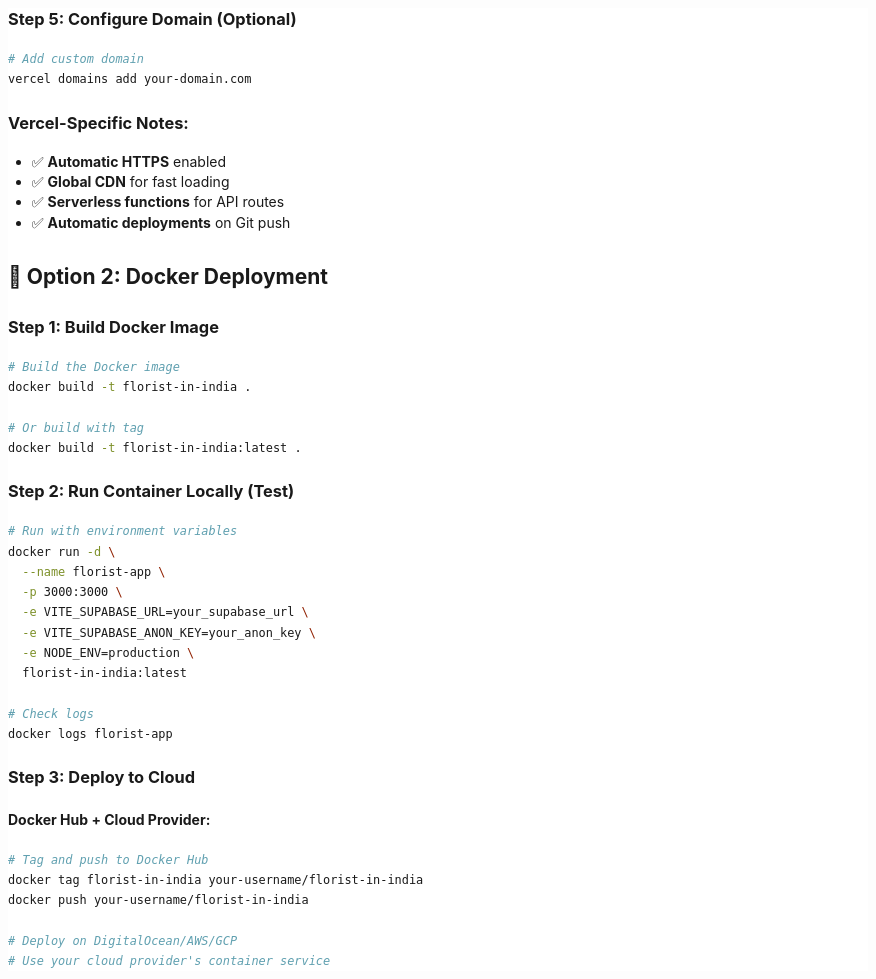 ### **Step 5: Configure Domain (Optional)**

```bash
# Add custom domain
vercel domains add your-domain.com
```

### **Vercel-Specific Notes:**

- ✅ **Automatic HTTPS** enabled
- ✅ **Global CDN** for fast loading
- ✅ **Serverless functions** for API routes
- ✅ **Automatic deployments** on Git push

## 🐳 Option 2: Docker Deployment

### **Step 1: Build Docker Image**

```bash
# Build the Docker image
docker build -t florist-in-india .

# Or build with tag
docker build -t florist-in-india:latest .
```

### **Step 2: Run Container Locally (Test)**

```bash
# Run with environment variables
docker run -d \
  --name florist-app \
  -p 3000:3000 \
  -e VITE_SUPABASE_URL=your_supabase_url \
  -e VITE_SUPABASE_ANON_KEY=your_anon_key \
  -e NODE_ENV=production \
  florist-in-india:latest

# Check logs
docker logs florist-app
```

### **Step 3: Deploy to Cloud**

#### **Docker Hub + Cloud Provider:**

```bash
# Tag and push to Docker Hub
docker tag florist-in-india your-username/florist-in-india
docker push your-username/florist-in-india

# Deploy on DigitalOcean/AWS/GCP
# Use your cloud provider's container service
```
